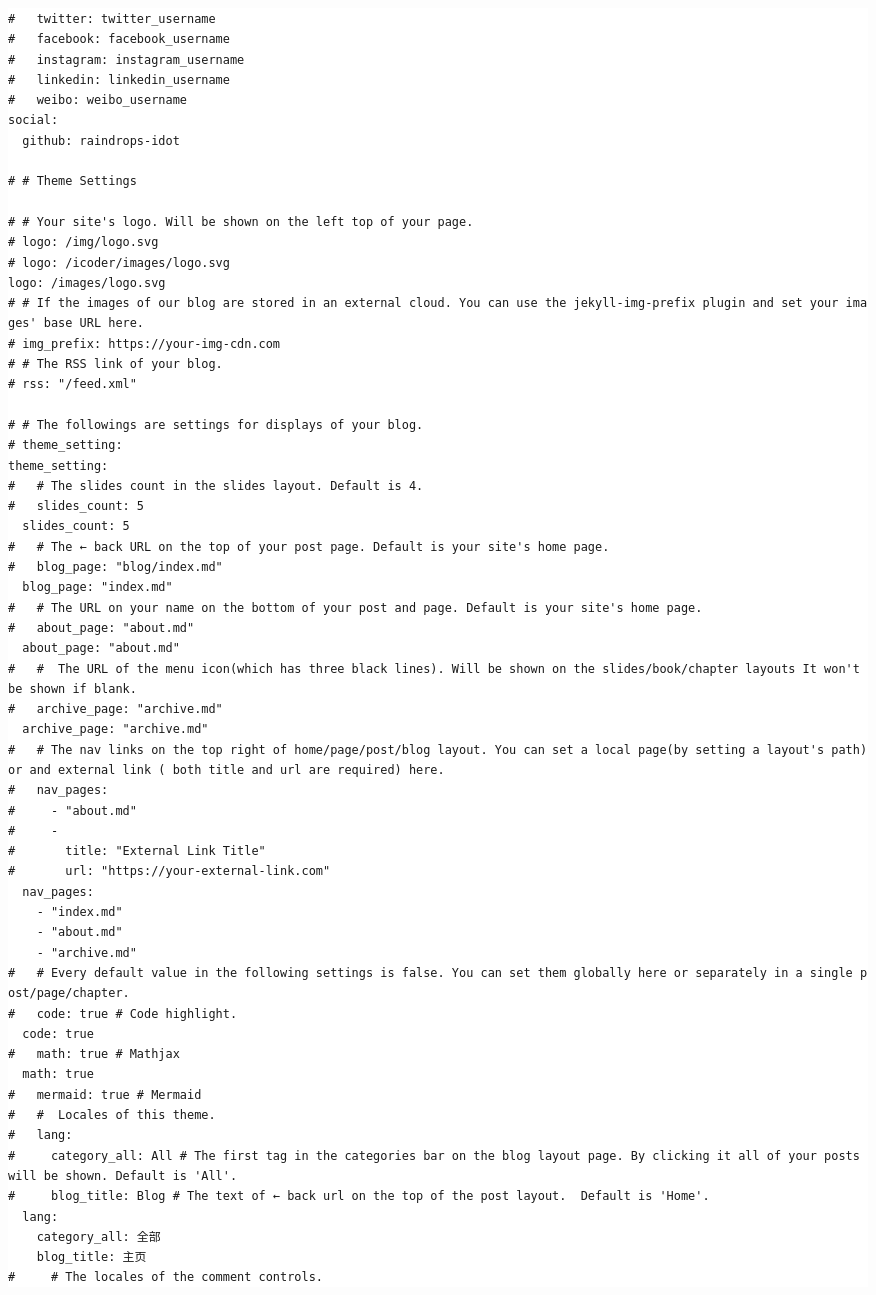 ```
#   twitter: twitter_username
#   facebook: facebook_username
#   instagram: instagram_username
#   linkedin: linkedin_username
#   weibo: weibo_username
social:
  github: raindrops-idot

# # Theme Settings

# # Your site's logo. Will be shown on the left top of your page.
# logo: /img/logo.svg
# logo: /icoder/images/logo.svg
logo: /images/logo.svg
# # If the images of our blog are stored in an external cloud. You can use the jekyll-img-prefix plugin and set your images' base URL here.
# img_prefix: https://your-img-cdn.com
# # The RSS link of your blog.
# rss: "/feed.xml"

# # The followings are settings for displays of your blog.
# theme_setting:
theme_setting:
#   # The slides count in the slides layout. Default is 4.
#   slides_count: 5
  slides_count: 5
#   # The ← back URL on the top of your post page. Default is your site's home page.
#   blog_page: "blog/index.md"
  blog_page: "index.md"
#   # The URL on your name on the bottom of your post and page. Default is your site's home page.
#   about_page: "about.md"
  about_page: "about.md"
#   #  The URL of the menu icon(which has three black lines). Will be shown on the slides/book/chapter layouts It won't be shown if blank.
#   archive_page: "archive.md"
  archive_page: "archive.md"
#   # The nav links on the top right of home/page/post/blog layout. You can set a local page(by setting a layout's path) or and external link ( both title and url are required) here.
#   nav_pages:
#     - "about.md"
#     -
#       title: "External Link Title"
#       url: "https://your-external-link.com"
  nav_pages: 
    - "index.md"
    - "about.md"
    - "archive.md"
#   # Every default value in the following settings is false. You can set them globally here or separately in a single post/page/chapter.
#   code: true # Code highlight.
  code: true
#   math: true # Mathjax
  math: true
#   mermaid: true # Mermaid
#   #  Locales of this theme.
#   lang:
#     category_all: All # The first tag in the categories bar on the blog layout page. By clicking it all of your posts will be shown. Default is 'All'.
#     blog_title: Blog # The text of ← back url on the top of the post layout.  Default is 'Home'.
  lang:
    category_all: 全部
    blog_title: 主页
#     # The locales of the comment controls.
```